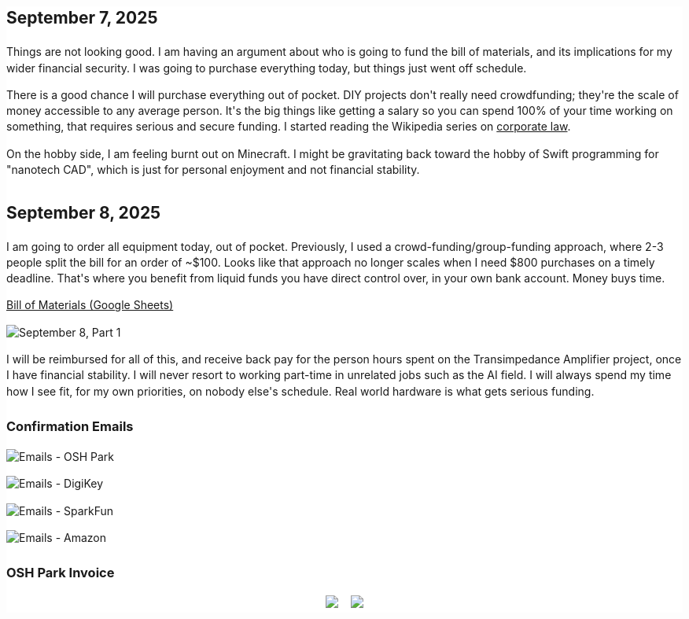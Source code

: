 ## September 7, 2025

Things are not looking good. I am having an argument about who is going to fund the bill of materials, and its implications for my wider financial security. I was going to purchase everything today, but things just went off schedule.

There is a good chance I will purchase everything out of pocket. DIY projects don't really need crowdfunding; they're the scale of money accessible to any average person. It's the big things like getting a salary so you can spend 100% of your time working on something, that requires serious and secure funding. I started reading the Wikipedia series on [corporate law](https://en.wikipedia.org/wiki/Corporate_law).

On the hobby side, I am feeling burnt out on Minecraft. I might be gravitating back toward the hobby of Swift programming for "nanotech CAD", which is just for personal enjoyment and not financial stability.

## September 8, 2025

I am going to order all equipment today, out of pocket. Previously, I used a crowd-funding/group-funding approach, where 2-3 people split the bill for an order of ~$100. Looks like that approach no longer scales when I need $800 purchases on a timely deadline. That's where you benefit from liquid funds you have direct control over, in your own bank account. Money buys time.

[Bill of Materials (Google Sheets)](https://docs.google.com/spreadsheets/d/1QVJOiaRJbdRXN7CXii3z91K5A64h3VmgLCsRjpDpIrQ/edit?gid=1651612763#gid=1651612763)

![September 8, Part 1](./Documentation/New/September8_Part1.png)

I will be reimbursed for all of this, and receive back pay for the person hours spent on the Transimpedance Amplifier project, once I have financial stability. I will never resort to working part-time in unrelated jobs such as the AI field. I will always spend my time how I see fit, for my own priorities, on nobody else's schedule. Real world hardware is what gets serious funding.

### Confirmation Emails

![Emails - OSH Park](./Documentation/Orders/Email/OSH_Park.png)

![Emails - DigiKey](./Documentation/Orders/Email/DigiKey.png)

![Emails - SparkFun](./Documentation/Orders/Email/SparkFun.png)

![Emails - Amazon](./Documentation/Orders/Email/Amazon.png)

### OSH Park Invoice

<p align="center">
&nbsp;
  <img src="./Documentation/Orders/OSHPark/OSH_Park_Invoice_1.png" width="44.44%">
&nbsp;&nbsp;
  <img src="./Documentation/Orders/OSHPark/OSH_Park_Invoice_2.png" width="45.56%">
&nbsp;
</p>
